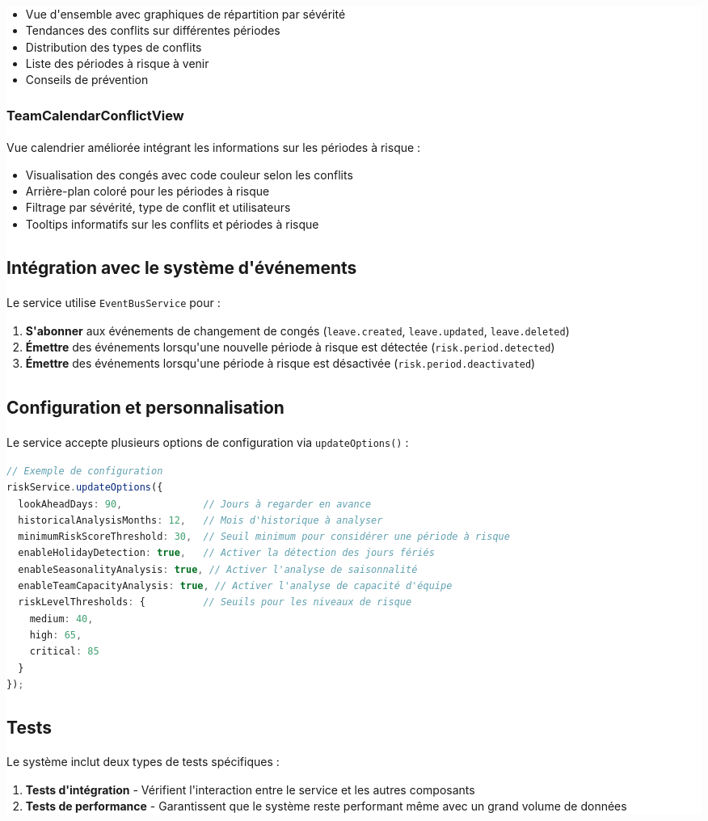 - Vue d'ensemble avec graphiques de répartition par sévérité
- Tendances des conflits sur différentes périodes
- Distribution des types de conflits
- Liste des périodes à risque à venir
- Conseils de prévention

### TeamCalendarConflictView

Vue calendrier améliorée intégrant les informations sur les périodes à risque :

- Visualisation des congés avec code couleur selon les conflits
- Arrière-plan coloré pour les périodes à risque
- Filtrage par sévérité, type de conflit et utilisateurs
- Tooltips informatifs sur les conflits et périodes à risque

## Intégration avec le système d'événements

Le service utilise `EventBusService` pour :

1. **S'abonner** aux événements de changement de congés (`leave.created`, `leave.updated`, `leave.deleted`)
2. **Émettre** des événements lorsqu'une nouvelle période à risque est détectée (`risk.period.detected`)
3. **Émettre** des événements lorsqu'une période à risque est désactivée (`risk.period.deactivated`)

## Configuration et personnalisation

Le service accepte plusieurs options de configuration via `updateOptions()` :

```typescript
// Exemple de configuration
riskService.updateOptions({
  lookAheadDays: 90,              // Jours à regarder en avance
  historicalAnalysisMonths: 12,   // Mois d'historique à analyser
  minimumRiskScoreThreshold: 30,  // Seuil minimum pour considérer une période à risque
  enableHolidayDetection: true,   // Activer la détection des jours fériés
  enableSeasonalityAnalysis: true, // Activer l'analyse de saisonnalité
  enableTeamCapacityAnalysis: true, // Activer l'analyse de capacité d'équipe
  riskLevelThresholds: {          // Seuils pour les niveaux de risque
    medium: 40,
    high: 65,
    critical: 85
  }
});
```

## Tests

Le système inclut deux types de tests spécifiques :

1. **Tests d'intégration** - Vérifient l'interaction entre le service et les autres composants
2. **Tests de performance** - Garantissent que le système reste performant même avec un grand volume de données

